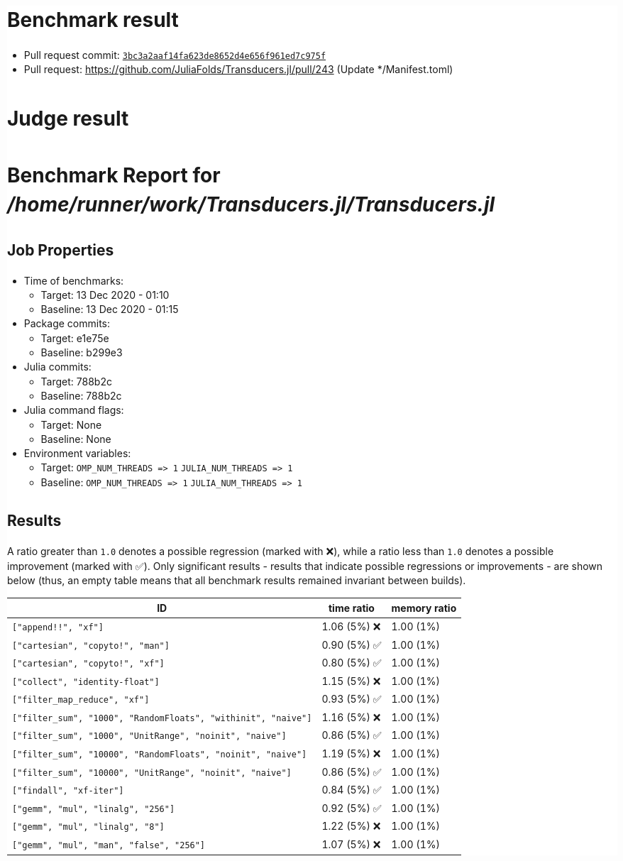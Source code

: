 # Benchmark result

* Pull request commit: [`3bc3a2aaf14fa623de8652d4e656f961ed7c975f`](https://github.com/JuliaFolds/Transducers.jl/commit/3bc3a2aaf14fa623de8652d4e656f961ed7c975f)
* Pull request: <https://github.com/JuliaFolds/Transducers.jl/pull/243> (Update */Manifest.toml)

# Judge result
# Benchmark Report for */home/runner/work/Transducers.jl/Transducers.jl*

## Job Properties
* Time of benchmarks:
    - Target: 13 Dec 2020 - 01:10
    - Baseline: 13 Dec 2020 - 01:15
* Package commits:
    - Target: e1e75e
    - Baseline: b299e3
* Julia commits:
    - Target: 788b2c
    - Baseline: 788b2c
* Julia command flags:
    - Target: None
    - Baseline: None
* Environment variables:
    - Target: `OMP_NUM_THREADS => 1` `JULIA_NUM_THREADS => 1`
    - Baseline: `OMP_NUM_THREADS => 1` `JULIA_NUM_THREADS => 1`

## Results
A ratio greater than `1.0` denotes a possible regression (marked with :x:), while a ratio less
than `1.0` denotes a possible improvement (marked with :white_check_mark:). Only significant results - results
that indicate possible regressions or improvements - are shown below (thus, an empty table means that all
benchmark results remained invariant between builds).

| ID                                                             | time ratio                   | memory ratio  |
|----------------------------------------------------------------|------------------------------|---------------|
| `["append!!", "xf"]`                                           |                1.06 (5%) :x: |    1.00 (1%)  |
| `["cartesian", "copyto!", "man"]`                              | 0.90 (5%) :white_check_mark: |    1.00 (1%)  |
| `["cartesian", "copyto!", "xf"]`                               | 0.80 (5%) :white_check_mark: |    1.00 (1%)  |
| `["collect", "identity-float"]`                                |                1.15 (5%) :x: |    1.00 (1%)  |
| `["filter_map_reduce", "xf"]`                                  | 0.93 (5%) :white_check_mark: |    1.00 (1%)  |
| `["filter_sum", "1000", "RandomFloats", "withinit", "naive"]`  |                1.16 (5%) :x: |    1.00 (1%)  |
| `["filter_sum", "1000", "UnitRange", "noinit", "naive"]`       | 0.86 (5%) :white_check_mark: |    1.00 (1%)  |
| `["filter_sum", "10000", "RandomFloats", "noinit", "naive"]`   |                1.19 (5%) :x: |    1.00 (1%)  |
| `["filter_sum", "10000", "UnitRange", "noinit", "naive"]`      | 0.86 (5%) :white_check_mark: |    1.00 (1%)  |
| `["findall", "xf-iter"]`                                       | 0.84 (5%) :white_check_mark: |    1.00 (1%)  |
| `["gemm", "mul", "linalg", "256"]`                             | 0.92 (5%) :white_check_mark: |    1.00 (1%)  |
| `["gemm", "mul", "linalg", "8"]`                               |                1.22 (5%) :x: |    1.00 (1%)  |
| `["gemm", "mul", "man", "false", "256"]`                       |                1.07 (5%) :x: |    1.00 (1%)  |